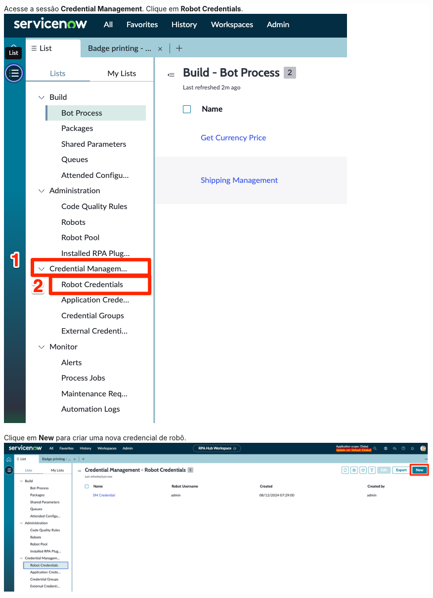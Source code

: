 Acesse a sessão **Credential Management**. Clique em **Robot Credentials**.
![](../images/2024-12-10-22-07-29.png)

Clique em **New** para criar uma nova credencial de robô.
![](../images/2024-12-10-22-08-20.png)
